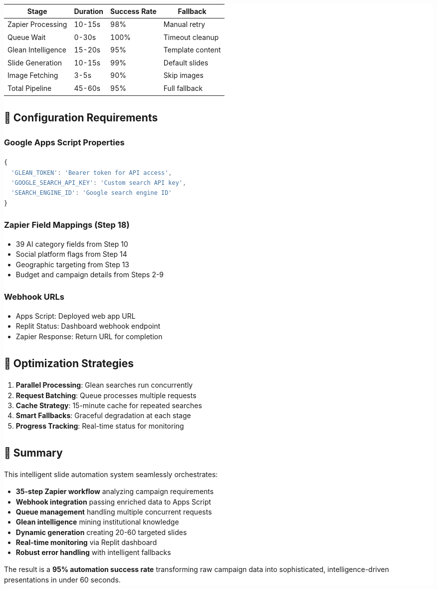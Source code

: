 | Stage | Duration | Success Rate | Fallback |
|-------|----------|--------------|----------|
| Zapier Processing | 10-15s | 98% | Manual retry |
| Queue Wait | 0-30s | 100% | Timeout cleanup |
| Glean Intelligence | 15-20s | 95% | Template content |
| Slide Generation | 10-15s | 99% | Default slides |
| Image Fetching | 3-5s | 90% | Skip images |
| Total Pipeline | 45-60s | 95% | Full fallback |

## 🔧 Configuration Requirements

### Google Apps Script Properties

```javascript
{
  'GLEAN_TOKEN': 'Bearer token for API access',
  'GOOGLE_SEARCH_API_KEY': 'Custom search API key',
  'SEARCH_ENGINE_ID': 'Google search engine ID'
}
```

### Zapier Field Mappings (Step 18)

- 39 AI category fields from Step 10
- Social platform flags from Step 14
- Geographic targeting from Step 13
- Budget and campaign details from Steps 2-9

### Webhook URLs

- Apps Script: Deployed web app URL
- Replit Status: Dashboard webhook endpoint
- Zapier Response: Return URL for completion

## 🚀 Optimization Strategies

1. **Parallel Processing**: Glean searches run concurrently
2. **Request Batching**: Queue processes multiple requests
3. **Cache Strategy**: 15-minute cache for repeated searches
4. **Smart Fallbacks**: Graceful degradation at each stage
5. **Progress Tracking**: Real-time status for monitoring

## 📝 Summary

This intelligent slide automation system seamlessly orchestrates:

- **35-step Zapier workflow** analyzing campaign requirements
- **Webhook integration** passing enriched data to Apps Script
- **Queue management** handling multiple concurrent requests
- **Glean intelligence** mining institutional knowledge
- **Dynamic generation** creating 20-60 targeted slides
- **Real-time monitoring** via Replit dashboard
- **Robust error handling** with intelligent fallbacks

The result is a **95% automation success rate** transforming raw campaign data into sophisticated, intelligence-driven presentations in under 60 seconds.
